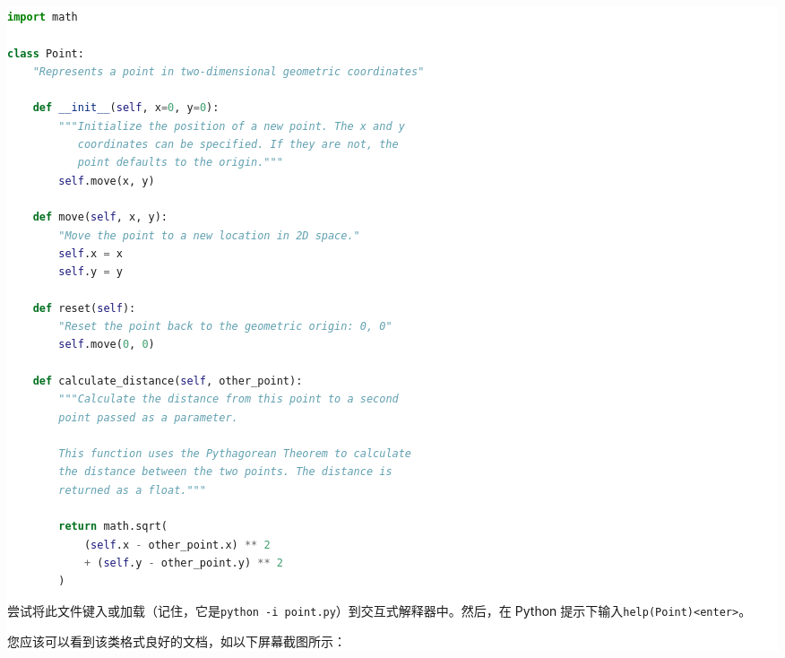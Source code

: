 ```py
import math

class Point:
    "Represents a point in two-dimensional geometric coordinates"

    def __init__(self, x=0, y=0):
        """Initialize the position of a new point. The x and y
           coordinates can be specified. If they are not, the
           point defaults to the origin."""
        self.move(x, y)

    def move(self, x, y):
        "Move the point to a new location in 2D space."
        self.x = x
        self.y = y

    def reset(self):
        "Reset the point back to the geometric origin: 0, 0"
        self.move(0, 0)

    def calculate_distance(self, other_point):
        """Calculate the distance from this point to a second
        point passed as a parameter.

        This function uses the Pythagorean Theorem to calculate
        the distance between the two points. The distance is
        returned as a float."""

        return math.sqrt(
            (self.x - other_point.x) ** 2
            + (self.y - other_point.y) ** 2
        )
```

尝试将此文件键入或加载（记住，它是`python -i point.py`）到交互式解释器中。然后，在 Python 提示下输入`help(Point)<enter>`。

您应该可以看到该类格式良好的文档，如以下屏幕截图所示：
